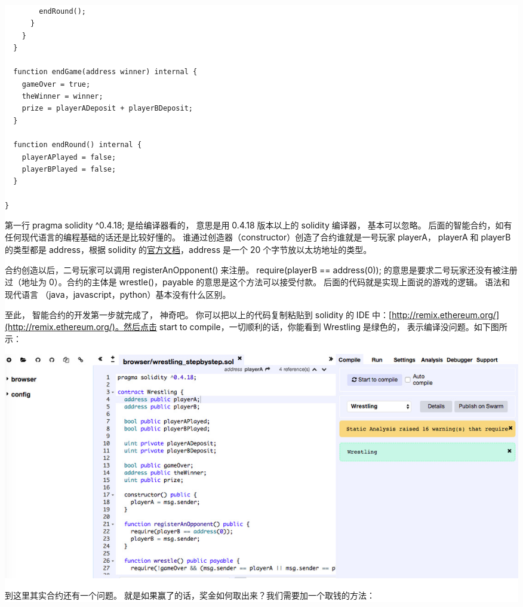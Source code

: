 ``` solidity
        endRound();
      }
    }
  }

  function endGame(address winner) internal {
    gameOver = true;
    theWinner = winner;
    prize = playerADeposit + playerBDeposit;
  }

  function endRound() internal {
    playerAPlayed = false;
    playerBPlayed = false;
  }

}
```

第一行 pragma solidity ^0.4.18; 是给编译器看的， 意思是用 0.4.18 版本以上的 solidity 编译器， 基本可以忽略。 后面的智能合约，如有任何现代语言的编程基础的话还是比较好懂的。 谁通过创造器（constructor）创造了合约谁就是一号玩家 playerA， playerA 和 playerB 的类型都是 address，根据 solidity 的[官方文档](https://solidity.readthedocs.io/en/develop/types.html#address)，address 是一个 20 个字节放以太坊地址的类型。

合约创造以后，二号玩家可以调用 registerAnOpponent() 来注册。 require(playerB == address(0)); 的意思是要求二号玩家还没有被注册过（地址为 0）。合约的主体是 wrestle()，payable 的意思是这个方法可以接受付款。 后面的代码就是实现上面说的游戏的逻辑。 语法和现代语言 （java，javascript，python）基本没有什么区别。 

至此， 智能合约的开发第一步就完成了， 神奇吧。 你可以把以上的代码复制粘贴到 solidity 的 IDE 中：[http://remix.ethereum.org/](http://remix.ethereum.org/)。然后点击 start to compile，一切顺利的话，你能看到 Wrestling 是绿色的， 表示编译没问题。如下图所示：

<img src="/assets/images/solidity-smart-contract/remix.jpg" alt="remix.jpg" class="responsive-image">

到这里其实合约还有一个问题。 就是如果赢了的话，奖金如何取出来？我们需要加一个取钱的方法：
